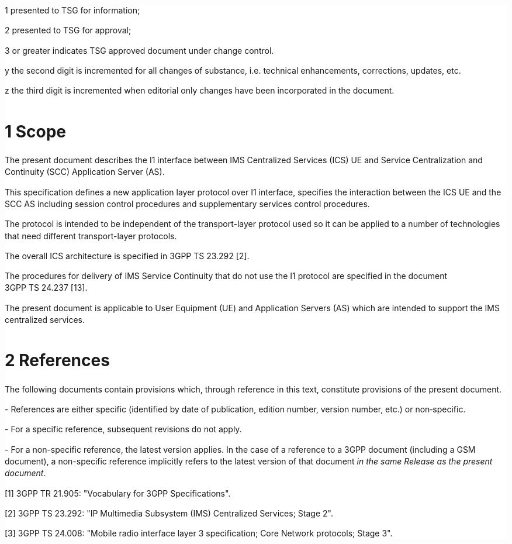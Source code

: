 1 presented to TSG for information;

2 presented to TSG for approval;

3 or greater indicates TSG approved document under change control.

y the second digit is incremented for all changes of substance, i.e.
technical enhancements, corrections, updates, etc.

z the third digit is incremented when editorial only changes have been
incorporated in the document.

1 Scope
=======

The present document describes the I1 interface between IMS Centralized
Services (ICS) UE and Service Centralization and Continuity (SCC)
Application Server (AS).

This specification defines a new application layer protocol over I1
interface, specifies the interaction between the ICS UE and the SCC AS
including session control procedures and supplementary services control
procedures.

The protocol is intended to be independent of the transport-layer
protocol used so it can be applied to a number of technologies that need
different transport-layer protocols.

The overall ICS architecture is specified in 3GPP TS 23.292 \[2\].

The procedures for delivery of IMS Service Continuity that do not use
the I1 protocol are specified in the document 3GPP TS 24.237 \[13\].

The present document is applicable to User Equipment (UE) and
Application Servers (AS) which are intended to support the IMS
centralized services.

2 References
============

The following documents contain provisions which, through reference in
this text, constitute provisions of the present document.

\- References are either specific (identified by date of publication,
edition number, version number, etc.) or non‑specific.

\- For a specific reference, subsequent revisions do not apply.

\- For a non-specific reference, the latest version applies. In the case
of a reference to a 3GPP document (including a GSM document), a
non-specific reference implicitly refers to the latest version of that
document *in the same Release as the present document*.

\[1\] 3GPP TR 21.905: \"Vocabulary for 3GPP Specifications\".

\[2\] 3GPP TS 23.292: \"IP Multimedia Subsystem (IMS) Centralized
Services; Stage 2\".

\[3\] 3GPP TS 24.008: \"Mobile radio interface layer 3 specification;
Core Network protocols; Stage 3\".
